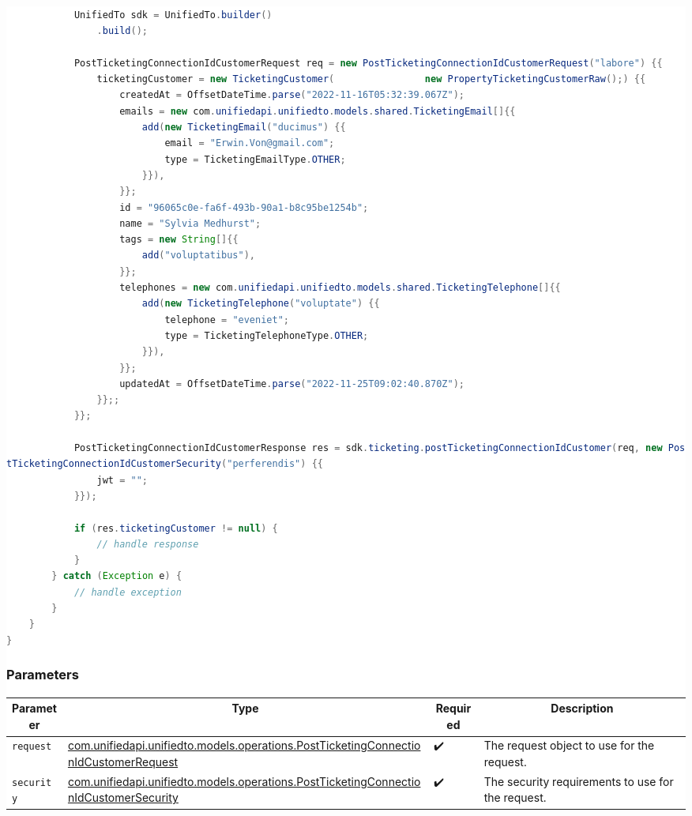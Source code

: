 ```java
            UnifiedTo sdk = UnifiedTo.builder()
                .build();

            PostTicketingConnectionIdCustomerRequest req = new PostTicketingConnectionIdCustomerRequest("labore") {{
                ticketingCustomer = new TicketingCustomer(                new PropertyTicketingCustomerRaw();) {{
                    createdAt = OffsetDateTime.parse("2022-11-16T05:32:39.067Z");
                    emails = new com.unifiedapi.unifiedto.models.shared.TicketingEmail[]{{
                        add(new TicketingEmail("ducimus") {{
                            email = "Erwin.Von@gmail.com";
                            type = TicketingEmailType.OTHER;
                        }}),
                    }};
                    id = "96065c0e-fa6f-493b-90a1-b8c95be1254b";
                    name = "Sylvia Medhurst";
                    tags = new String[]{{
                        add("voluptatibus"),
                    }};
                    telephones = new com.unifiedapi.unifiedto.models.shared.TicketingTelephone[]{{
                        add(new TicketingTelephone("voluptate") {{
                            telephone = "eveniet";
                            type = TicketingTelephoneType.OTHER;
                        }}),
                    }};
                    updatedAt = OffsetDateTime.parse("2022-11-25T09:02:40.870Z");
                }};;
            }};            

            PostTicketingConnectionIdCustomerResponse res = sdk.ticketing.postTicketingConnectionIdCustomer(req, new PostTicketingConnectionIdCustomerSecurity("perferendis") {{
                jwt = "";
            }});

            if (res.ticketingCustomer != null) {
                // handle response
            }
        } catch (Exception e) {
            // handle exception
        }
    }
}
```

### Parameters

| Parameter                                                                                                                                                    | Type                                                                                                                                                         | Required                                                                                                                                                     | Description                                                                                                                                                  |
| ------------------------------------------------------------------------------------------------------------------------------------------------------------ | ------------------------------------------------------------------------------------------------------------------------------------------------------------ | ------------------------------------------------------------------------------------------------------------------------------------------------------------ | ------------------------------------------------------------------------------------------------------------------------------------------------------------ |
| `request`                                                                                                                                                    | [com.unifiedapi.unifiedto.models.operations.PostTicketingConnectionIdCustomerRequest](../../models/operations/PostTicketingConnectionIdCustomerRequest.md)   | :heavy_check_mark:                                                                                                                                           | The request object to use for the request.                                                                                                                   |
| `security`                                                                                                                                                   | [com.unifiedapi.unifiedto.models.operations.PostTicketingConnectionIdCustomerSecurity](../../models/operations/PostTicketingConnectionIdCustomerSecurity.md) | :heavy_check_mark:                                                                                                                                           | The security requirements to use for the request.                                                                                                            |
